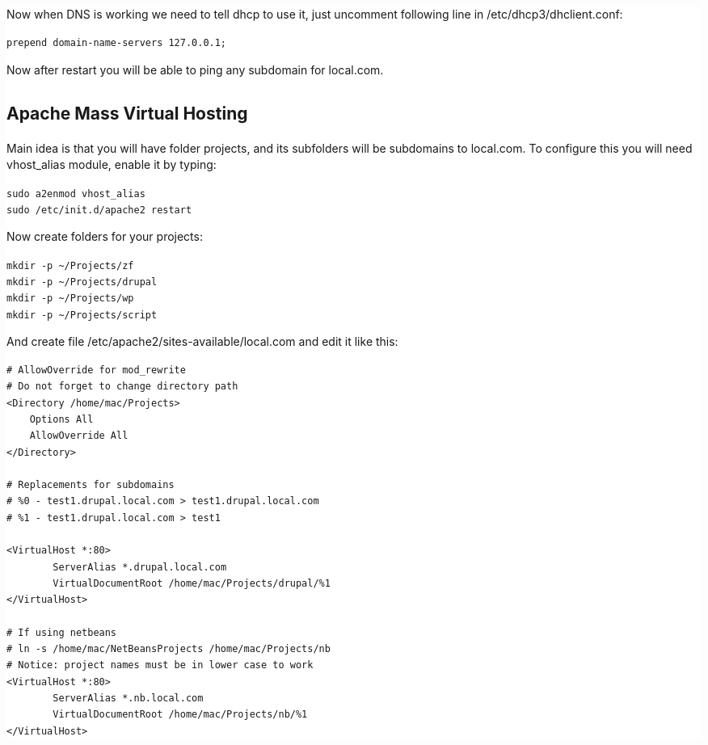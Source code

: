 
Now when DNS is working we need to tell dhcp to use it, just uncomment
following line in /etc/dhcp3/dhclient.conf:

    
    prepend domain-name-servers 127.0.0.1;


Now after restart you will be able to ping any subdomain for local.com.

## Apache Mass Virtual Hosting


Main idea is that you will have folder projects, and its subfolders will be
subdomains to local.com. To configure this you will need vhost_alias module,
enable it by typing:

    
    sudo a2enmod vhost_alias
    sudo /etc/init.d/apache2 restart


Now create folders for your projects:

    
    mkdir -p ~/Projects/zf
    mkdir -p ~/Projects/drupal
    mkdir -p ~/Projects/wp
    mkdir -p ~/Projects/script


And create file /etc/apache2/sites-available/local.com and edit it like this:

    
    # AllowOverride for mod_rewrite
    # Do not forget to change directory path
    <Directory /home/mac/Projects>
    	Options All
    	AllowOverride All
    </Directory>
    
    # Replacements for subdomains
    # %0 - test1.drupal.local.com > test1.drupal.local.com
    # %1 - test1.drupal.local.com > test1
    
    <VirtualHost *:80>
            ServerAlias *.drupal.local.com
            VirtualDocumentRoot /home/mac/Projects/drupal/%1
    </VirtualHost>
    
    # If using netbeans
    # ln -s /home/mac/NetBeansProjects /home/mac/Projects/nb
    # Notice: project names must be in lower case to work
    <VirtualHost *:80>
            ServerAlias *.nb.local.com
            VirtualDocumentRoot /home/mac/Projects/nb/%1
    </VirtualHost>
    